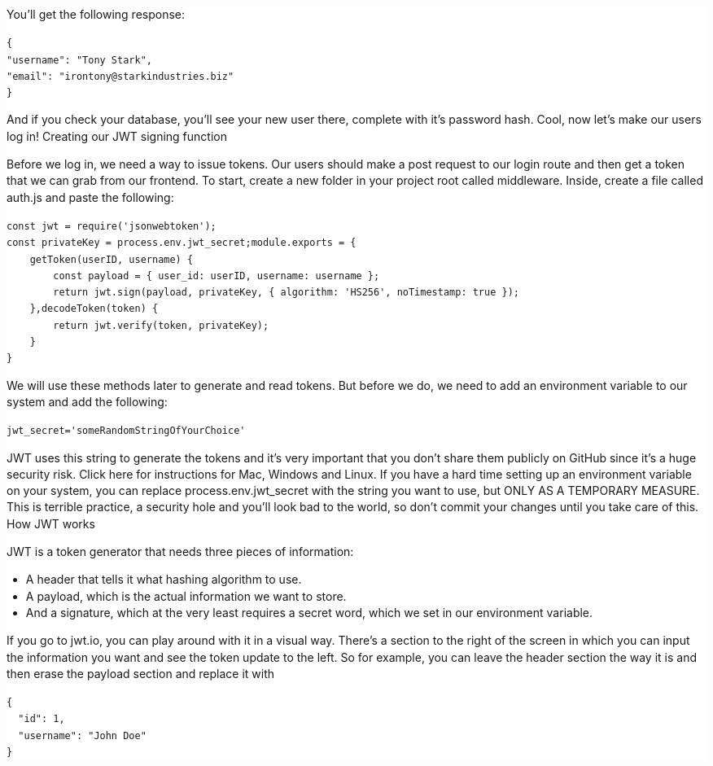 You’ll get the following response:

```
{
"username": "Tony Stark",
"email": "irontony@starkindustries.biz"
}
```

And if you check your database, you’ll see your new user there, complete with it’s password hash. Cool, now let’s make our users log in!
Creating our JWT signing function

Before we log in, we need a way to issue tokens. Our users should make a post request to our login route and then get a token that we can grab from our frontend. To start, create a new folder in your project root called middleware. Inside, create a file called auth.js and paste the following:

```
const jwt = require('jsonwebtoken');
const privateKey = process.env.jwt_secret;module.exports = {
    getToken(userID, username) {
        const payload = { user_id: userID, username: username };
        return jwt.sign(payload, privateKey, { algorithm: 'HS256', noTimestamp: true });
    },decodeToken(token) {
        return jwt.verify(token, privateKey);
    }
}
```

We will use these methods later to generate and read tokens. But before we do, we need to add an environment variable to our system and add the following:

```
jwt_secret='someRandomStringOfYourChoice'
```

JWT uses this string to generate the tokens and it’s very important that you don’t share them publicly on GitHub since it’s a huge security risk. Click here for instructions for Mac, Windows and Linux. If you have a hard time setting up an environment variable on your system, you can replace process.env.jwt_secret with the string you want to use, but ONLY AS A TEMPORARY MEASURE. This is terrible practice, a security hole and you’ll look bad to the world, so don’t commit your changes until you take care of this.
How JWT works

JWT is a token generator that needs three pieces of information:

* A header that tells it what hashing algorithm to use.
* A payload, which is the actual information we want to store.
* And a signature, which at the very least requires a secret word, which we set in our environment variable.

If you go to jwt.io, you can play around with it in a visual way. There’s a section to the right of the screen in which you can input the information you want and see the token update to the left. So for example, you can leave the header section the way it is and then erase the payload section and replace it with

```
{
  "id": 1,
  "username": "John Doe"
}
```
